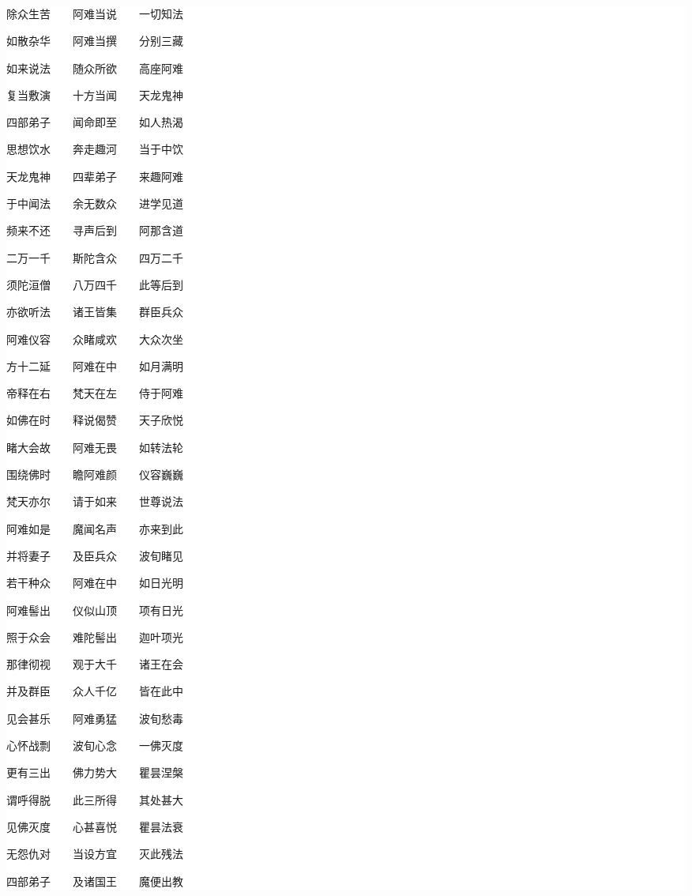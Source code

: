 除众生苦　　阿难当说　　一切知法  

如散杂华　　阿难当撰　　分别三藏  

如来说法　　随众所欲　　高座阿难  

复当敷演　　十方当闻　　天龙鬼神  

四部弟子　　闻命即至　　如人热渴  

思想饮水　　奔走趣河　　当于中饮  

天龙鬼神　　四辈弟子　　来趣阿难  

于中闻法　　余无数众　　进学见道  

频来不还　　寻声后到　　阿那含道  

二万一千　　斯陀含众　　四万二千  

须陀洹僧　　八万四千　　此等后到  

亦欲听法　　诸王皆集　　群臣兵众  

阿难仪容　　众睹咸欢　　大众次坐  

方十二延　　阿难在中　　如月满明  

帝释在右　　梵天在左　　侍于阿难  

如佛在时　　释说偈赞　　天子欣悦  

睹大会故　　阿难无畏　　如转法轮  

围绕佛时　　瞻阿难颜　　仪容巍巍  

梵天亦尔　　请于如来　　世尊说法  

阿难如是　　魔闻名声　　亦来到此  

并将妻子　　及臣兵众　　波旬睹见  

若干种众　　阿难在中　　如日光明  

阿难髻出　　仪似山顶　　项有日光  

照于众会　　难陀髻出　　迦叶项光  

那律彻视　　观于大千　　诸王在会  

并及群臣　　众人千亿　　皆在此中  

见会甚乐　　阿难勇猛　　波旬愁毒  

心怀战剽　　波旬心念　　一佛灭度  

更有三出　　佛力势大　　瞿昙涅槃  

谓呼得脱　　此三所得　　其处甚大  

见佛灭度　　心甚喜悦　　瞿昙法衰  

无怨仇对　　当设方宜　　灭此残法  

四部弟子　　及诸国王　　魔便出教  
